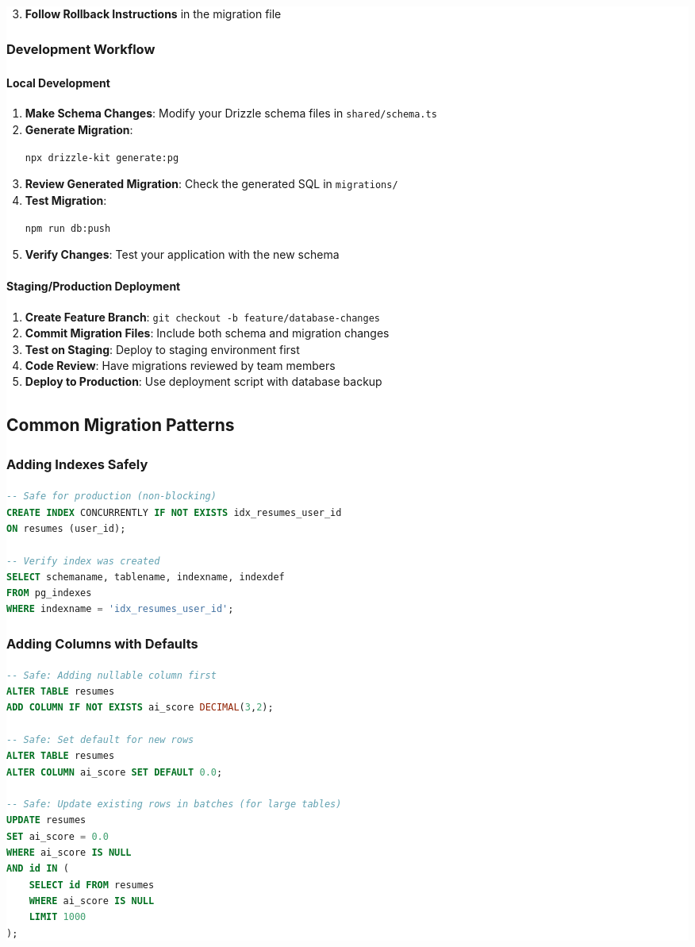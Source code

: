 3. **Follow Rollback Instructions** in the migration file

### Development Workflow

#### Local Development

1. **Make Schema Changes**: Modify your Drizzle schema files in `shared/schema.ts`
2. **Generate Migration**: 
   ```bash
   npx drizzle-kit generate:pg
   ```
3. **Review Generated Migration**: Check the generated SQL in `migrations/`
4. **Test Migration**: 
   ```bash
   npm run db:push
   ```
5. **Verify Changes**: Test your application with the new schema

#### Staging/Production Deployment

1. **Create Feature Branch**: `git checkout -b feature/database-changes`
2. **Commit Migration Files**: Include both schema and migration changes
3. **Test on Staging**: Deploy to staging environment first
4. **Code Review**: Have migrations reviewed by team members
5. **Deploy to Production**: Use deployment script with database backup

## Common Migration Patterns

### Adding Indexes Safely

```sql
-- Safe for production (non-blocking)
CREATE INDEX CONCURRENTLY IF NOT EXISTS idx_resumes_user_id 
ON resumes (user_id);

-- Verify index was created
SELECT schemaname, tablename, indexname, indexdef 
FROM pg_indexes 
WHERE indexname = 'idx_resumes_user_id';
```

### Adding Columns with Defaults

```sql
-- Safe: Adding nullable column first
ALTER TABLE resumes 
ADD COLUMN IF NOT EXISTS ai_score DECIMAL(3,2);

-- Safe: Set default for new rows
ALTER TABLE resumes 
ALTER COLUMN ai_score SET DEFAULT 0.0;

-- Safe: Update existing rows in batches (for large tables)
UPDATE resumes 
SET ai_score = 0.0 
WHERE ai_score IS NULL 
AND id IN (
    SELECT id FROM resumes 
    WHERE ai_score IS NULL 
    LIMIT 1000
);
```
